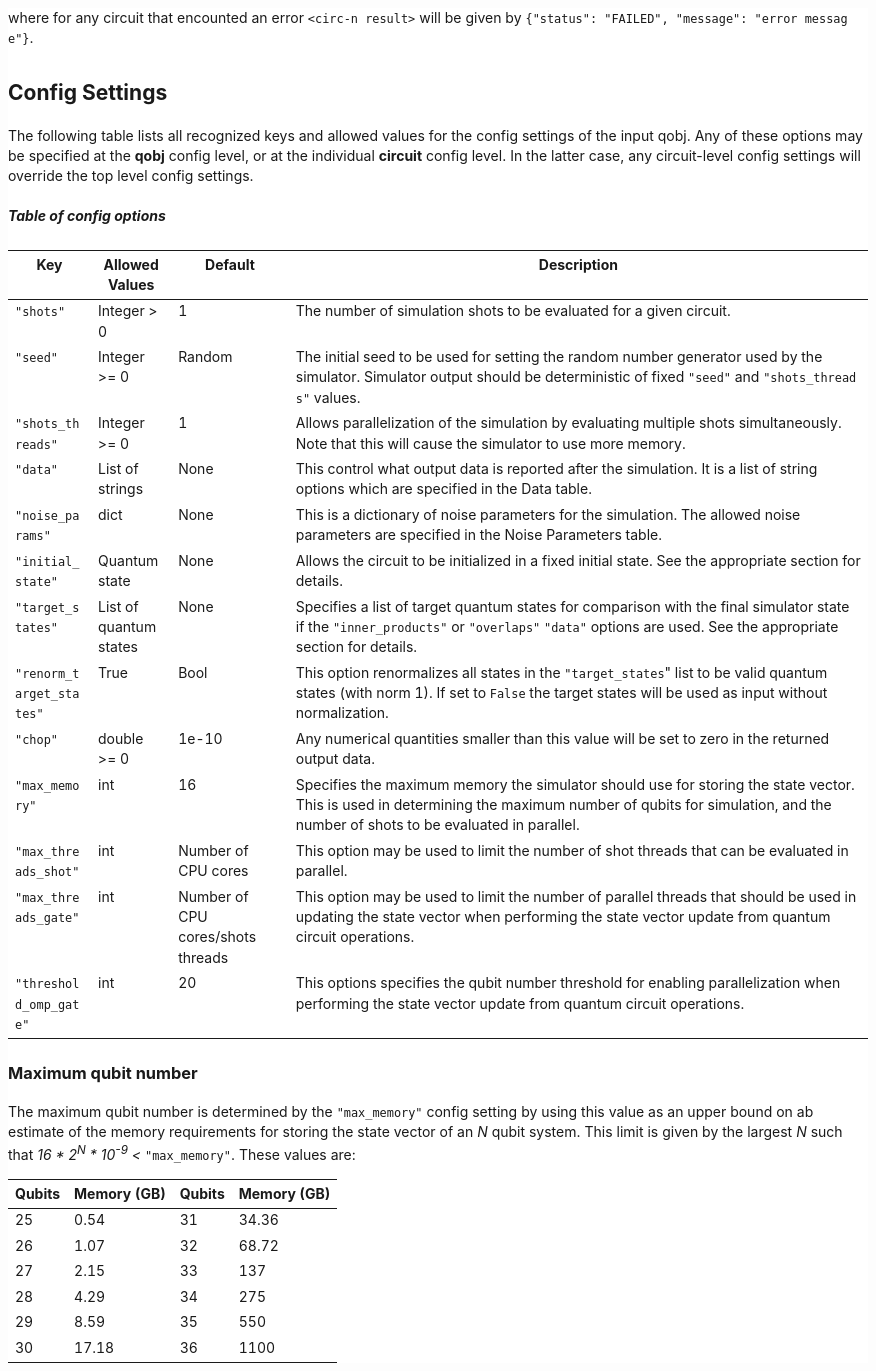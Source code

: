 where for any circuit that encounted an error `<circ-n result>` will be given by `{"status": "FAILED", "message": "error message"}`.


## Config Settings

The following table lists all recognized keys and allowed values for the config settings of the input qobj. Any of these options may be specified at the **qobj** config level, or at the individual **circuit** config level. In the latter case, any circuit-level config settings will override the top level config settings.

##### Table of config options
| Key | Allowed Values | Default | Description |
| --- | --- | --- | --- |
| `"shots"`| Integer > 0 | 1 | The number of simulation shots to be evaluated for a given circuit.
| `"seed"` | Integer >= 0 |Random | The initial seed to be used for setting the random number generator used by the simulator. Simulator output should be deterministic of fixed `"seed"` and `"shots_threads"` values.
| `"shots_threads"` | Integer >= 0 | 1 | Allows parallelization of the simulation by evaluating multiple shots simultaneously. Note that this will cause the simulator to use more memory.
| `"data"` | List of strings | None | This control what output data is reported after the simulation. It is a list of string options which are specified in the Data table.
| `"noise_params"` | dict | None | This is a dictionary of noise parameters for the simulation. The allowed noise parameters are specified in the Noise Parameters table.
| `"initial_state"` | Quantum state | None | Allows the circuit to be initialized in a fixed initial state. See the appropriate section for details.
|`"target_states"` | List of quantum states | None | Specifies a list of target quantum states for comparison with the final simulator state if the `"inner_products"` or `"overlaps"` `"data"` options are used. See the appropriate section for details.
| `"renorm_target_states"` | True | Bool |  This option renormalizes all states in the `"target_states`" list to be valid quantum states (with norm 1). If set to `False` the target states will be used as input without normalization.
| `"chop"` | double >= 0 | 1e-10 | Any numerical quantities smaller than this value will be set to zero in the returned output data.  |
| `"max_memory"` | int | 16 | Specifies the maximum memory the simulator should use for storing the state vector. This is used in determining the maximum number of qubits for simulation, and the number of shots to be evaluated in parallel. |
| `"max_threads_shot"` | int | Number of CPU cores | This option may be used to limit the number of shot threads that can be evaluated in parallel. |
| `"max_threads_gate"` | int | Number of CPU cores/shots threads| This option may be used to limit the number of parallel threads that should be used in updating the state vector when performing the state vector update from quantum circuit operations.
| `"threshold_omp_gate"` | int | 20 | This options specifies the qubit number threshold for enabling parallelization when performing the state vector update from quantum circuit operations.

### Maximum qubit number

The maximum qubit number is determined by the `"max_memory"` config setting by using this value as an upper bound on ab estimate of the memory requirements for storing the state vector of an *N* qubit system. This limit is given by the largest *N* such that *16 \* 2<sup>N</sup> \* 10<sup>-9</sup> <* `"max_memory"`. These values are:

| Qubits | Memory (GB)    | Qubits     | Memory (GB) |
| ---    | ---           | ---         | ---         |
| 25     | 0.54          | 31         | 34.36       |
| 26     | 1.07          | 32      | 68.72       |
| 27     | 2.15             | 33         | 137         |
| 28     | 4.29          | 34         | 275         |
| 29     | 8.59          | 35         | 550         |
| 30     | 17.18         | 36      | 1100

